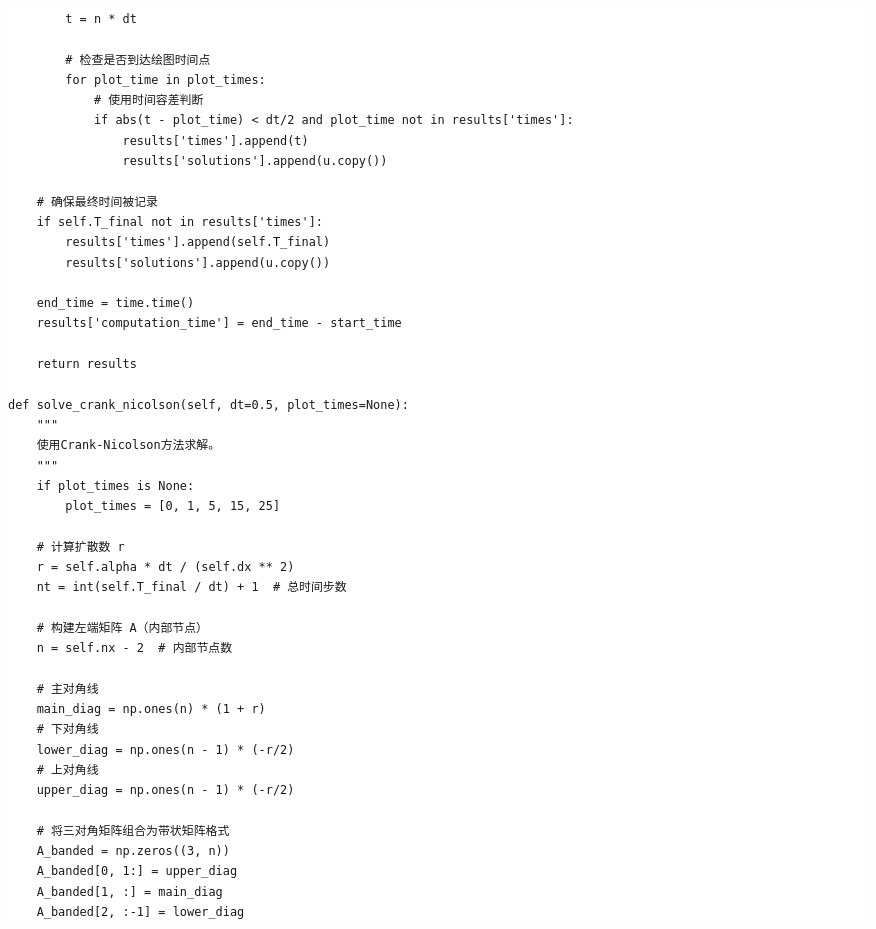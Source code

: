             t = n * dt
            
            # 检查是否到达绘图时间点
            for plot_time in plot_times:
                # 使用时间容差判断
                if abs(t - plot_time) < dt/2 and plot_time not in results['times']:
                    results['times'].append(t)
                    results['solutions'].append(u.copy())
        
        # 确保最终时间被记录
        if self.T_final not in results['times']:
            results['times'].append(self.T_final)
            results['solutions'].append(u.copy())
            
        end_time = time.time()
        results['computation_time'] = end_time - start_time
        
        return results
    
    def solve_crank_nicolson(self, dt=0.5, plot_times=None):
        """
        使用Crank-Nicolson方法求解。
        """
        if plot_times is None:
            plot_times = [0, 1, 5, 15, 25]
            
        # 计算扩散数 r
        r = self.alpha * dt / (self.dx ** 2)
        nt = int(self.T_final / dt) + 1  # 总时间步数
        
        # 构建左端矩阵 A（内部节点）
        n = self.nx - 2  # 内部节点数
        
        # 主对角线
        main_diag = np.ones(n) * (1 + r)
        # 下对角线
        lower_diag = np.ones(n - 1) * (-r/2)
        # 上对角线
        upper_diag = np.ones(n - 1) * (-r/2)
        
        # 将三对角矩阵组合为带状矩阵格式
        A_banded = np.zeros((3, n))
        A_banded[0, 1:] = upper_diag
        A_banded[1, :] = main_diag
        A_banded[2, :-1] = lower_diag
        